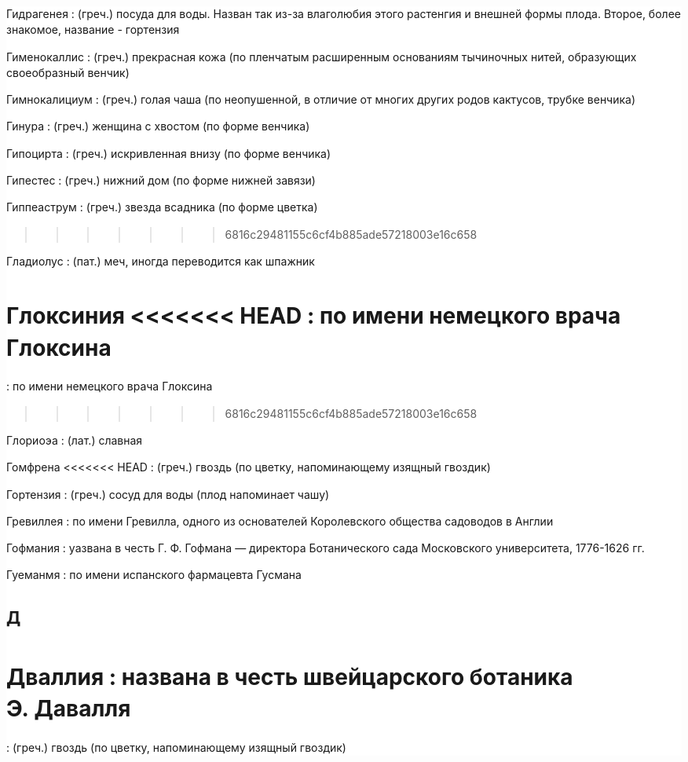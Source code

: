 Гидрагенея
: (греч.) посуда для воды. Назван так из-за влаголюбия этого растенгия и внешней формы плода. Второе, более знакомое, название - гортензия

Гименокаллис
: (греч.) прекрасная кожа (по пленчатым расширенным основаниям тычиночных нитей, образующих своеобразный венчик)

Гимнокалициум
: (греч.) голая чаша (по неопушенной, в отличие от многих других родов кактусов, трубке венчика)

Гинура
: (греч.) женщина с хвостом (по форме венчика)

Гипоцирта
: (греч.) искривленная внизу (по форме венчика)

Гипестес
: (греч.) нижний дом (по форме нижней завязи)

Гиппеаструм
: (греч.) звезда всадника (по форме цветка)
>>>>>>> 6816c29481155c6cf4b885ade57218003e16c658

Гладиолус
: (пат.) меч, иногда переводится как шпажник

Глоксиния
<<<<<<< HEAD
: по&nbsp;имени немецкого врача Глоксина
=======
: по имени немецкого врача Глоксина
>>>>>>> 6816c29481155c6cf4b885ade57218003e16c658

Глориоэа
: (лат.) славная

Гомфрена
<<<<<<< HEAD
: (греч.) гвоздь (по&nbsp;цветку, напоми&shy;нающему изящный гвоздик)

Гортензия
: (греч.) сосуд для воды (плод на&shy;поминает чашу)

Гревиллея
: по&nbsp;имени Гревилла, одного из&nbsp;основателей Королевского общества садоводов в&nbsp;Англии

Гофмания
: yазвана в&nbsp;честь Г.&nbsp;Ф.&nbsp;Гофмана&nbsp;&mdash; директора Ботанического сада Московского университета, 1776-1626&nbsp;гг.

Гуеманмя
: по&nbsp;имени испанского фармацевта Гусмана

## Д
Дваллия
: названа в&nbsp;честь швейцарского ботаника Э.&nbsp;Давалля
=======
: (греч.) гвоздь (по цветку, напоми­нающему изящный гвоздик)

